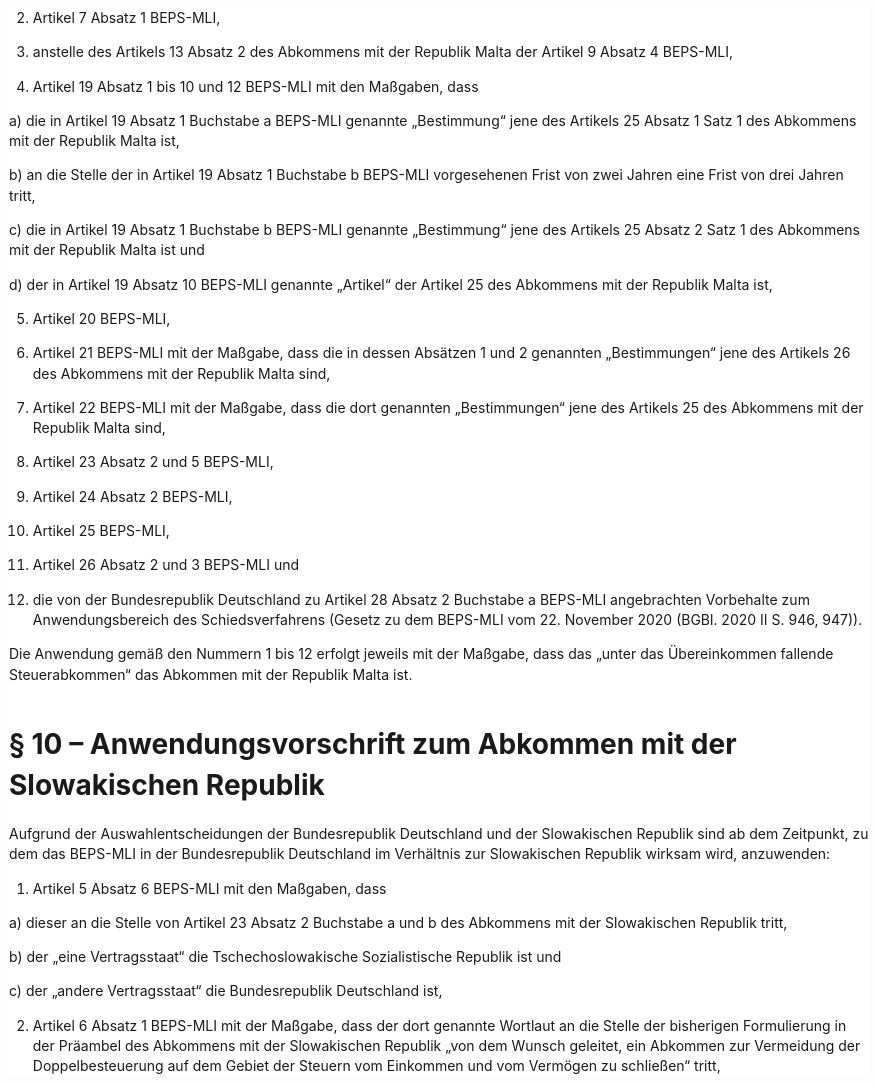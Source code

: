 2. Artikel 7 Absatz 1 BEPS-MLI,

3. anstelle des Artikels 13 Absatz 2 des Abkommens mit der Republik Malta der Artikel 9 Absatz 4 BEPS-MLI,

4. Artikel 19 Absatz 1 bis 10 und 12 BEPS-MLI mit den Maßgaben, dass

a) die in Artikel 19 Absatz 1 Buchstabe a BEPS-MLI genannte „Bestimmung“ jene des Artikels 25 Absatz 1 Satz 1 des Abkommens mit der Republik Malta ist,

b) an die Stelle der in Artikel 19 Absatz 1 Buchstabe b BEPS-MLI vorgesehenen Frist von zwei Jahren eine Frist von drei Jahren tritt,

c) die in Artikel 19 Absatz 1 Buchstabe b BEPS-MLI genannte „Bestimmung“ jene des Artikels 25 Absatz 2 Satz 1 des Abkommens mit der Republik Malta ist und

d) der in Artikel 19 Absatz 10 BEPS-MLI genannte „Artikel“ der Artikel 25 des Abkommens mit der Republik Malta ist,

5. Artikel 20 BEPS-MLI,

6. Artikel 21 BEPS-MLI mit der Maßgabe, dass die in dessen Absätzen 1 und 2 genannten „Bestimmungen“ jene des Artikels 26 des Abkommens mit der Republik Malta sind,

7. Artikel 22 BEPS-MLI mit der Maßgabe, dass die dort genannten „Bestimmungen“ jene des Artikels 25 des Abkommens mit der Republik Malta sind,

8. Artikel 23 Absatz 2 und 5 BEPS-MLI,

9. Artikel 24 Absatz 2 BEPS-MLI,

10. Artikel 25 BEPS-MLI,

11. Artikel 26 Absatz 2 und 3 BEPS-MLI und

12. die von der Bundesrepublik Deutschland zu Artikel 28 Absatz 2 Buchstabe a BEPS-MLI angebrachten Vorbehalte zum Anwendungsbereich des Schiedsverfahrens (Gesetz zu dem BEPS-MLI vom 22. November 2020 (BGBl. 2020 II S. 946, 947)).

Die Anwendung gemäß den Nummern 1 bis 12 erfolgt jeweils mit der Maßgabe, dass das „unter das Übereinkommen fallende Steuerabkommen“ das Abkommen mit der Republik Malta ist.

# § 10 – Anwendungsvorschrift zum Abkommen mit der Slowakischen Republik

Aufgrund der Auswahlentscheidungen der Bundesrepublik Deutschland und der Slowakischen Republik sind ab dem Zeitpunkt, zu dem das BEPS-MLI in der Bundesrepublik Deutschland im Verhältnis zur Slowakischen Republik wirksam wird, anzuwenden:

1. Artikel 5 Absatz 6 BEPS-MLI mit den Maßgaben, dass

a) dieser an die Stelle von Artikel 23 Absatz 2 Buchstabe a und b des Abkommens mit der Slowakischen Republik tritt,

b) der „eine Vertragsstaat“ die Tschechoslowakische Sozialistische Republik ist und

c) der „andere Vertragsstaat“ die Bundesrepublik Deutschland ist,

2. Artikel 6 Absatz 1 BEPS-MLI mit der Maßgabe, dass der dort genannte Wortlaut an die Stelle der bisherigen Formulierung in der Präambel des Abkommens mit der Slowakischen Republik „von dem Wunsch geleitet, ein Abkommen zur Vermeidung der Doppelbesteuerung auf dem Gebiet der Steuern vom Einkommen und vom Vermögen zu schließen“ tritt,
